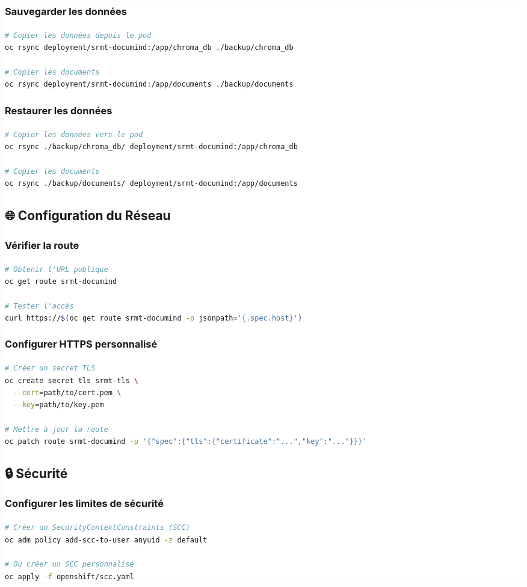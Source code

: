 ### Sauvegarder les données

```bash
# Copier les données depuis le pod
oc rsync deployment/srmt-documind:/app/chroma_db ./backup/chroma_db

# Copier les documents
oc rsync deployment/srmt-documind:/app/documents ./backup/documents
```

### Restaurer les données

```bash
# Copier les données vers le pod
oc rsync ./backup/chroma_db/ deployment/srmt-documind:/app/chroma_db

# Copier les documents
oc rsync ./backup/documents/ deployment/srmt-documind:/app/documents
```

## 🌐 Configuration du Réseau

### Vérifier la route

```bash
# Obtenir l'URL publique
oc get route srmt-documind

# Tester l'accès
curl https://$(oc get route srmt-documind -o jsonpath='{.spec.host}')
```

### Configurer HTTPS personnalisé

```bash
# Créer un secret TLS
oc create secret tls srmt-tls \
  --cert=path/to/cert.pem \
  --key=path/to/key.pem

# Mettre à jour la route
oc patch route srmt-documind -p '{"spec":{"tls":{"certificate":"...","key":"..."}}}'
```

## 🔒 Sécurité

### Configurer les limites de sécurité

```bash
# Créer un SecurityContextConstraints (SCC)
oc adm policy add-scc-to-user anyuid -z default

# Ou créer un SCC personnalisé
oc apply -f openshift/scc.yaml
```
